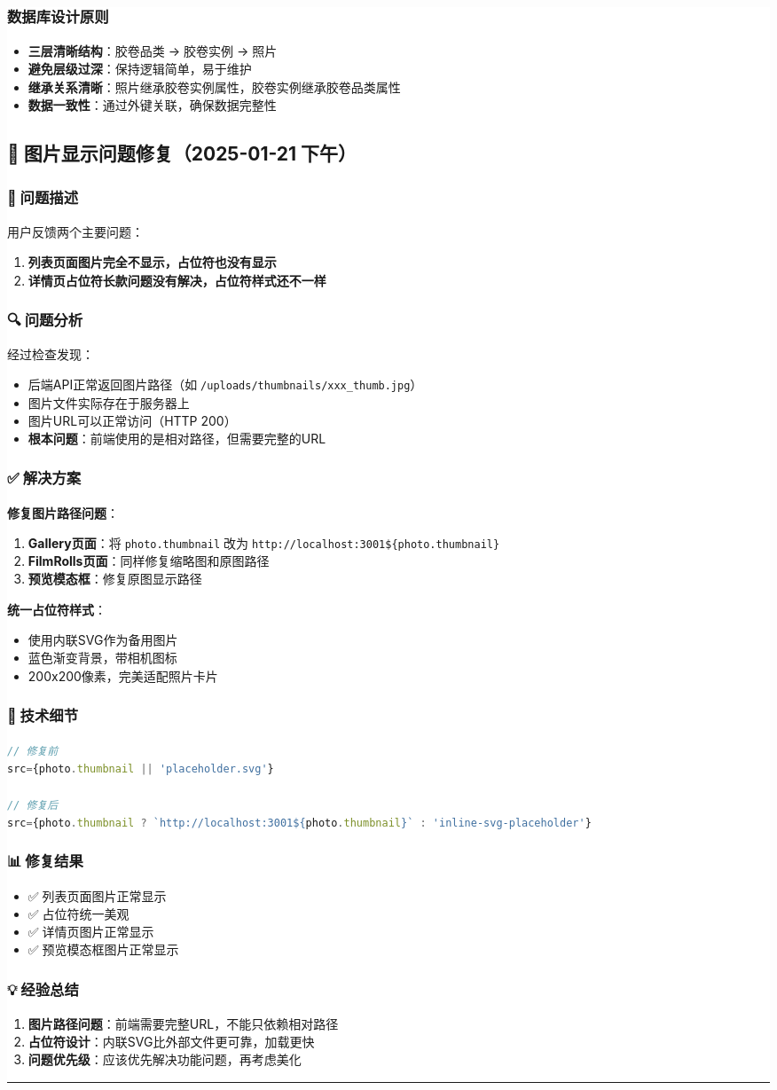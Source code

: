 ### 数据库设计原则
- **三层清晰结构**：胶卷品类 → 胶卷实例 → 照片
- **避免层级过深**：保持逻辑简单，易于维护
- **继承关系清晰**：照片继承胶卷实例属性，胶卷实例继承胶卷品类属性
- **数据一致性**：通过外键关联，确保数据完整性

## 📸 图片显示问题修复（2025-01-21 下午）

### 🐛 问题描述
用户反馈两个主要问题：
1. **列表页面图片完全不显示，占位符也没有显示**
2. **详情页占位符长款问题没有解决，占位符样式还不一样**

### 🔍 问题分析
经过检查发现：
- 后端API正常返回图片路径（如 `/uploads/thumbnails/xxx_thumb.jpg`）
- 图片文件实际存在于服务器上
- 图片URL可以正常访问（HTTP 200）
- **根本问题**：前端使用的是相对路径，但需要完整的URL

### ✅ 解决方案
**修复图片路径问题**：
1. **Gallery页面**：将 `photo.thumbnail` 改为 `http://localhost:3001${photo.thumbnail}`
2. **FilmRolls页面**：同样修复缩略图和原图路径
3. **预览模态框**：修复原图显示路径

**统一占位符样式**：
- 使用内联SVG作为备用图片
- 蓝色渐变背景，带相机图标
- 200x200像素，完美适配照片卡片

### 🔧 技术细节
```jsx
// 修复前
src={photo.thumbnail || 'placeholder.svg'}

// 修复后  
src={photo.thumbnail ? `http://localhost:3001${photo.thumbnail}` : 'inline-svg-placeholder'}
```

### 📊 修复结果
- ✅ 列表页面图片正常显示
- ✅ 占位符统一美观
- ✅ 详情页图片正常显示
- ✅ 预览模态框图片正常显示

### 💡 经验总结
1. **图片路径问题**：前端需要完整URL，不能只依赖相对路径
2. **占位符设计**：内联SVG比外部文件更可靠，加载更快
3. **问题优先级**：应该优先解决功能问题，再考虑美化

---